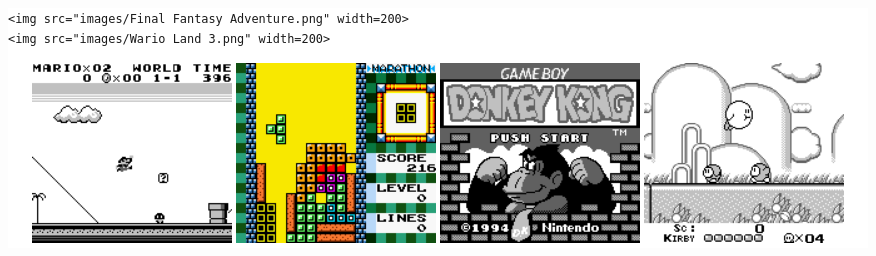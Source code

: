     <img src="images/Final Fantasy Adventure.png" width=200>
    <img src="images/Wario Land 3.png" width=200>
</p>

<p align="center">
    <img src="images/Super Mario Land.png" width=200>
    <img src="images/Tetris DX.png" width=200>
    <img src="images/Donkey Kong.png" width=200>
    <img src="images/Kirby's Dream Land.png" width=200>
</p>
